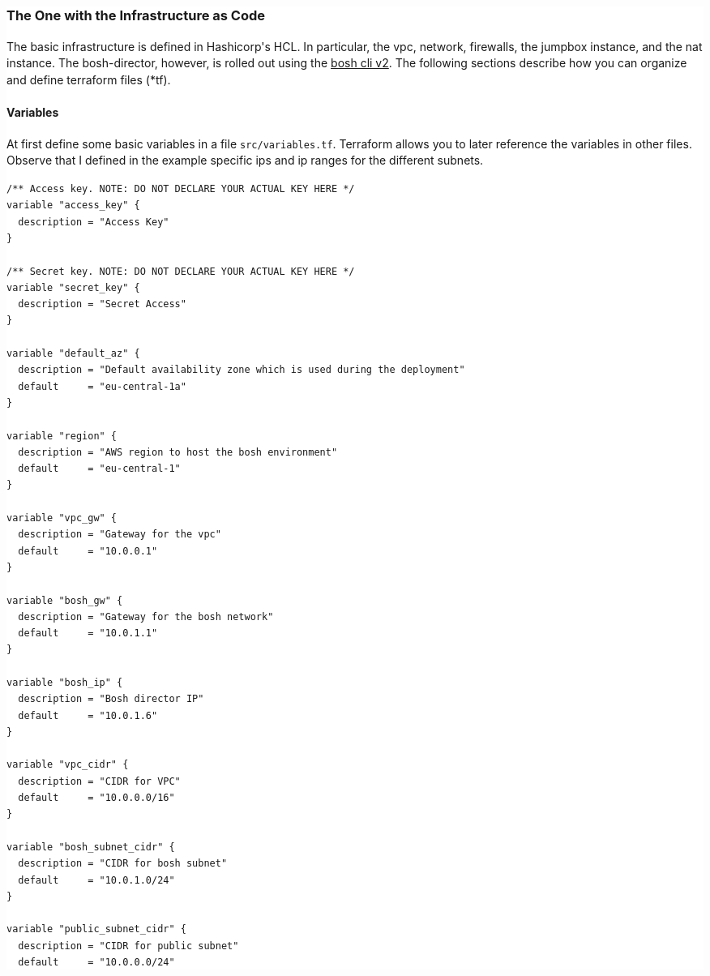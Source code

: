 
### The One with the Infrastructure as Code ###

The basic infrastructure is defined in Hashicorp's HCL. 
In particular, 
the vpc, network, firewalls, the jumpbox instance, and the nat instance. 
The bosh-director, however, is rolled out using the [bosh cli v2](https://github.com/cloudfoundry/bosh-cli).
The following sections describe how you can organize and define terraform files (*tf).

#### Variables ###

At first define some basic variables in a file ```src/variables.tf```. 
Terraform allows you to later reference the variables in other files.
Observe that I defined in the example specific ips and ip ranges for the different subnets.

```hcl
/** Access key. NOTE: DO NOT DECLARE YOUR ACTUAL KEY HERE */
variable "access_key" {
  description = "Access Key"
}

/** Secret key. NOTE: DO NOT DECLARE YOUR ACTUAL KEY HERE */
variable "secret_key" {
  description = "Secret Access"
}

variable "default_az" {
  description = "Default availability zone which is used during the deployment"
  default     = "eu-central-1a"
}

variable "region" {
  description = "AWS region to host the bosh environment"
  default     = "eu-central-1"
}

variable "vpc_gw" {
  description = "Gateway for the vpc"
  default     = "10.0.0.1"
}

variable "bosh_gw" {
  description = "Gateway for the bosh network"
  default     = "10.0.1.1"
}

variable "bosh_ip" {
  description = "Bosh director IP"
  default     = "10.0.1.6"
}

variable "vpc_cidr" {
  description = "CIDR for VPC"
  default     = "10.0.0.0/16"
}

variable "bosh_subnet_cidr" {
  description = "CIDR for bosh subnet"
  default     = "10.0.1.0/24"
}

variable "public_subnet_cidr" {
  description = "CIDR for public subnet"
  default     = "10.0.0.0/24"
```